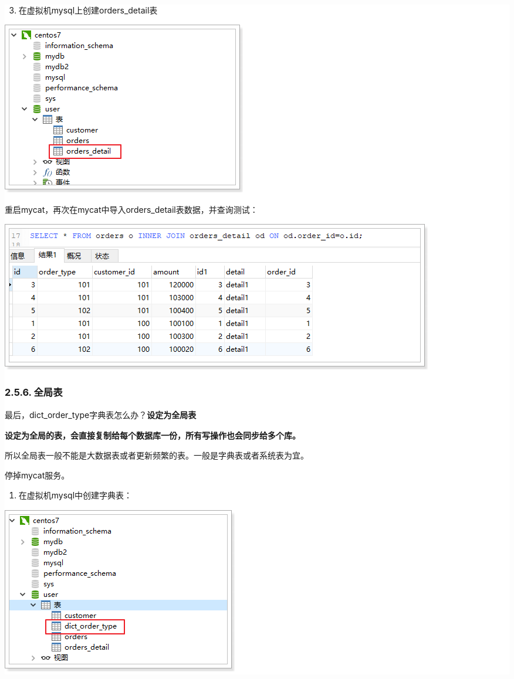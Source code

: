 

3. 在虚拟机mysql上创建orders_detail表

 ![1562428961502](assets/1562428961502.png)



重启mycat，再次在mycat中导入orders_detail表数据，并查询测试：

 ![1562429067017](assets/1562429067017.png)



### 2.5.6.    全局表

最后，dict_order_type字典表怎么办？**设定为全局表**

**设定为全局的表，会直接复制给每个数据库一份，所有写操作也会同步给多个库。**

所以全局表一般不能是大数据表或者更新频繁的表。一般是字典表或者系统表为宜。



停掉mycat服务。

1. 在虚拟机mysql中创建字典表：

 ![1562429755148](assets/1562429755148.png)